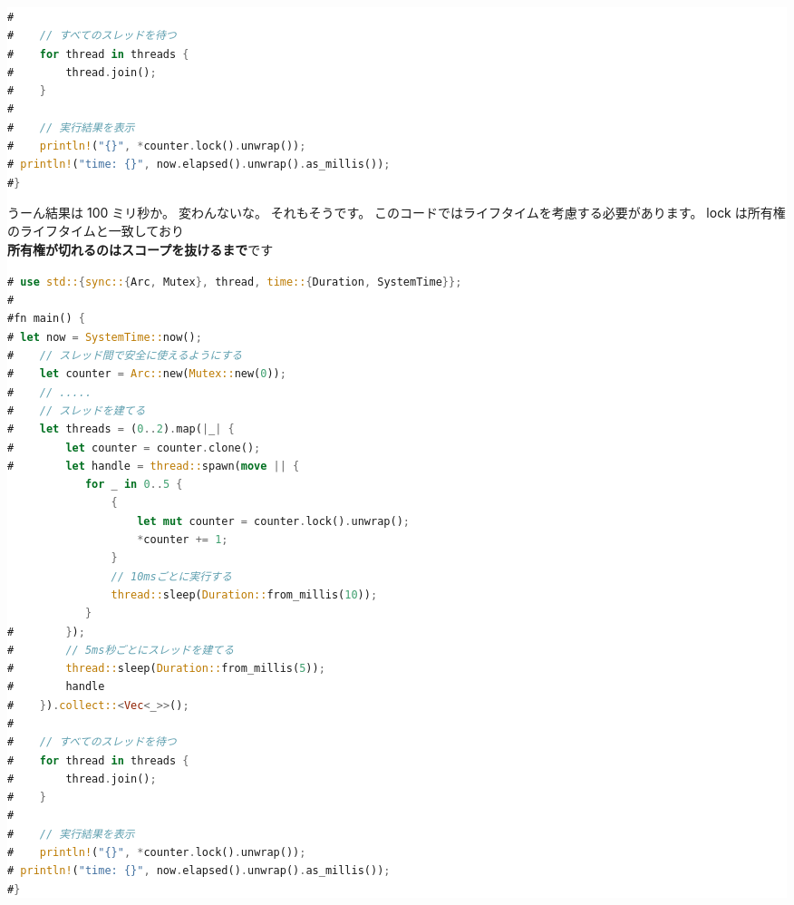 ```rust
#
#    // すべてのスレッドを待つ
#    for thread in threads {
#        thread.join();
#    }
#
#    // 実行結果を表示
#    println!("{}", *counter.lock().unwrap());
# println!("time: {}", now.elapsed().unwrap().as_millis());
#}
```

うーん結果は 100 ミリ秒か。 変わんないな。 それもそうです。
このコードではライフタイムを考慮する必要があります。 lock は所有権のライフタイムと一致しており  
**所有権が切れるのはスコープを抜けるまで**です

```rust
# use std::{sync::{Arc, Mutex}, thread, time::{Duration, SystemTime}};
#
#fn main() {
# let now = SystemTime::now();
#    // スレッド間で安全に使えるようにする
#    let counter = Arc::new(Mutex::new(0));
#    // .....
#    // スレッドを建てる
#    let threads = (0..2).map(|_| {
#        let counter = counter.clone();
#        let handle = thread::spawn(move || {
            for _ in 0..5 {
                {
                    let mut counter = counter.lock().unwrap();
                    *counter += 1;
                }
                // 10msごとに実行する
                thread::sleep(Duration::from_millis(10));
            }
#        });
#        // 5ms秒ごとにスレッドを建てる
#        thread::sleep(Duration::from_millis(5));
#        handle
#    }).collect::<Vec<_>>();
#
#    // すべてのスレッドを待つ
#    for thread in threads {
#        thread.join();
#    }
#
#    // 実行結果を表示
#    println!("{}", *counter.lock().unwrap());
# println!("time: {}", now.elapsed().unwrap().as_millis());
#}
```
